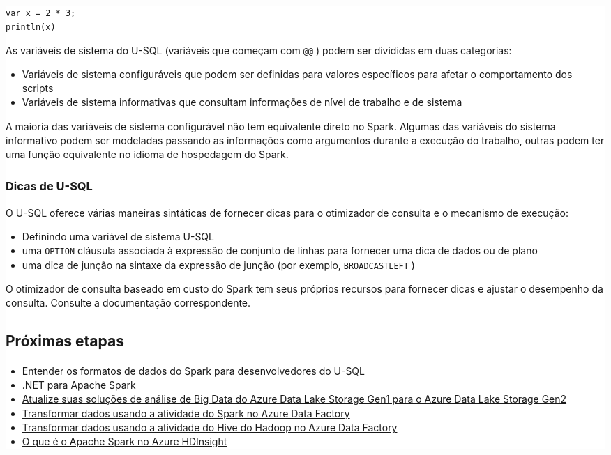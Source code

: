 ```
var x = 2 * 3;
println(x)
```

As variáveis de sistema do U-SQL (variáveis que começam com `@@` ) podem ser divididas em duas categorias:

- Variáveis de sistema configuráveis que podem ser definidas para valores específicos para afetar o comportamento dos scripts
- Variáveis de sistema informativas que consultam informações de nível de trabalho e de sistema

A maioria das variáveis de sistema configurável não tem equivalente direto no Spark. Algumas das variáveis do sistema informativo podem ser modeladas passando as informações como argumentos durante a execução do trabalho, outras podem ter uma função equivalente no idioma de hospedagem do Spark.

### <a name="u-sql-hints"></a>Dicas de U-SQL

O U-SQL oferece várias maneiras sintáticas de fornecer dicas para o otimizador de consulta e o mecanismo de execução:  

- Definindo uma variável de sistema U-SQL
- uma `OPTION` cláusula associada à expressão de conjunto de linhas para fornecer uma dica de dados ou de plano
- uma dica de junção na sintaxe da expressão de junção (por exemplo, `BROADCASTLEFT` )

O otimizador de consulta baseado em custo do Spark tem seus próprios recursos para fornecer dicas e ajustar o desempenho da consulta. Consulte a documentação correspondente.

## <a name="next-steps"></a>Próximas etapas

- [Entender os formatos de dados do Spark para desenvolvedores do U-SQL](understand-spark-data-formats.md)
- [.NET para Apache Spark](https://docs.microsoft.com/dotnet/spark/what-is-apache-spark-dotnet)
- [Atualize suas soluções de análise de Big Data do Azure Data Lake Storage Gen1 para o Azure Data Lake Storage Gen2](../storage/blobs/data-lake-storage-upgrade.md)
- [Transformar dados usando a atividade do Spark no Azure Data Factory](../data-factory/transform-data-using-spark.md)
- [Transformar dados usando a atividade do Hive do Hadoop no Azure Data Factory](../data-factory/transform-data-using-hadoop-hive.md)
- [O que é o Apache Spark no Azure HDInsight](../hdinsight/spark/apache-spark-overview.md)
